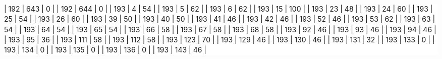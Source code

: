 | 192             | 643                | 0        |
| 192             | 644                | 0        |
| 193             | 4                  | 54       |
| 193             | 5                  | 62       |
| 193             | 6                  | 62       |
| 193             | 15                 | 100      |
| 193             | 23                 | 48       |
| 193             | 24                 | 60       |
| 193             | 25                 | 54       |
| 193             | 26                 | 60       |
| 193             | 39                 | 50       |
| 193             | 40                 | 50       |
| 193             | 41                 | 46       |
| 193             | 42                 | 46       |
| 193             | 52                 | 46       |
| 193             | 53                 | 62       |
| 193             | 63                 | 54       |
| 193             | 64                 | 54       |
| 193             | 65                 | 54       |
| 193             | 66                 | 58       |
| 193             | 67                 | 58       |
| 193             | 68                 | 58       |
| 193             | 92                 | 46       |
| 193             | 93                 | 46       |
| 193             | 94                 | 46       |
| 193             | 95                 | 36       |
| 193             | 111                | 58       |
| 193             | 112                | 58       |
| 193             | 123                | 70       |
| 193             | 129                | 46       |
| 193             | 130                | 46       |
| 193             | 131                | 32       |
| 193             | 133                | 0        |
| 193             | 134                | 0        |
| 193             | 135                | 0        |
| 193             | 136                | 0        |
| 193             | 143                | 46       |